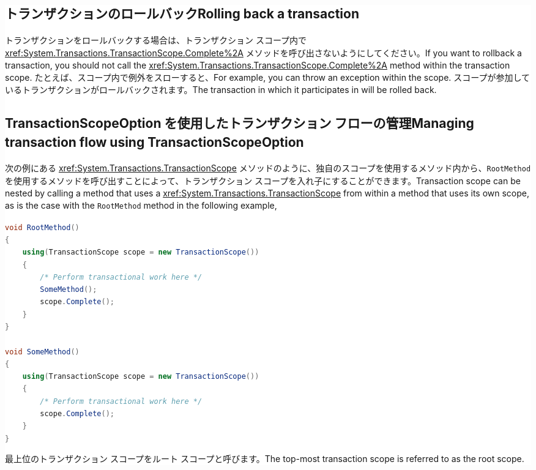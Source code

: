 ## <a name="rolling-back-a-transaction"></a><span data-ttu-id="e1583-138">トランザクションのロールバック</span><span class="sxs-lookup"><span data-stu-id="e1583-138">Rolling back a transaction</span></span>  

 <span data-ttu-id="e1583-139">トランザクションをロールバックする場合は、トランザクション スコープ内で <xref:System.Transactions.TransactionScope.Complete%2A> メソッドを呼び出さないようにしてください。</span><span class="sxs-lookup"><span data-stu-id="e1583-139">If you want to rollback a transaction, you should not call the <xref:System.Transactions.TransactionScope.Complete%2A> method within the transaction scope.</span></span> <span data-ttu-id="e1583-140">たとえば、スコープ内で例外をスローすると、</span><span class="sxs-lookup"><span data-stu-id="e1583-140">For example, you can throw an exception within the scope.</span></span> <span data-ttu-id="e1583-141">スコープが参加しているトランザクションがロールバックされます。</span><span class="sxs-lookup"><span data-stu-id="e1583-141">The transaction in which it participates in will be rolled back.</span></span>  
  
## <a name="managing-transaction-flow-using-transactionscopeoption"></a><a name="ManageTxFlow"></a> <span data-ttu-id="e1583-142">TransactionScopeOption を使用したトランザクション フローの管理</span><span class="sxs-lookup"><span data-stu-id="e1583-142">Managing transaction flow using TransactionScopeOption</span></span>  

 <span data-ttu-id="e1583-143">次の例にある <xref:System.Transactions.TransactionScope> メソッドのように、独自のスコープを使用するメソッド内から、`RootMethod` を使用するメソッドを呼び出すことによって、トランザクション スコープを入れ子にすることができます。</span><span class="sxs-lookup"><span data-stu-id="e1583-143">Transaction scope can be nested by calling a method that uses a <xref:System.Transactions.TransactionScope> from within a method that uses its own scope, as is the case with the `RootMethod` method in the following example,</span></span>  
  
```csharp  
void RootMethod()
{
    using(TransactionScope scope = new TransactionScope())
    {
        /* Perform transactional work here */
        SomeMethod();
        scope.Complete();
    }
}

void SomeMethod()
{
    using(TransactionScope scope = new TransactionScope())
    {
        /* Perform transactional work here */
        scope.Complete();
    }
}
```  
  
 <span data-ttu-id="e1583-144">最上位のトランザクション スコープをルート スコープと呼びます。</span><span class="sxs-lookup"><span data-stu-id="e1583-144">The top-most transaction scope is referred to as the root scope.</span></span>  
  
